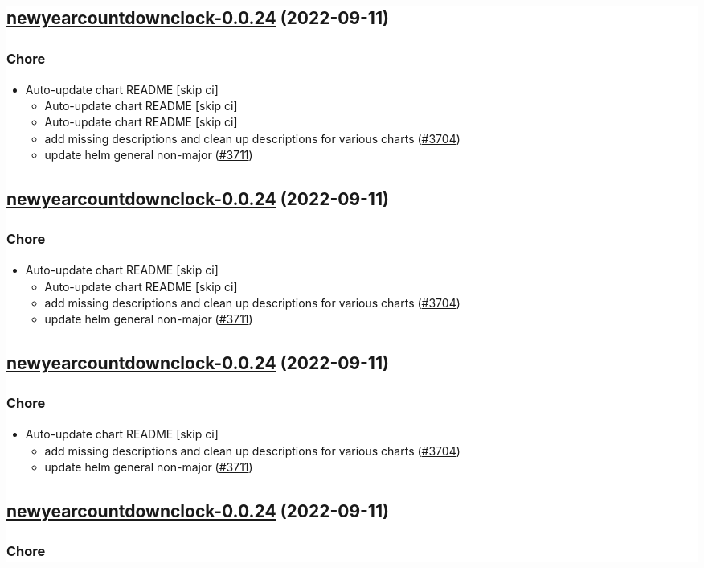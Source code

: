 


## [newyearcountdownclock-0.0.24](https://github.com/truecharts/charts/compare/newyearcountdownclock-0.0.23...newyearcountdownclock-0.0.24) (2022-09-11)

### Chore

- Auto-update chart README [skip ci]
  - Auto-update chart README [skip ci]
  - Auto-update chart README [skip ci]
  - add missing descriptions and clean up descriptions for various charts ([#3704](https://github.com/truecharts/charts/issues/3704))
  - update helm general non-major ([#3711](https://github.com/truecharts/charts/issues/3711))




## [newyearcountdownclock-0.0.24](https://github.com/truecharts/charts/compare/newyearcountdownclock-0.0.23...newyearcountdownclock-0.0.24) (2022-09-11)

### Chore

- Auto-update chart README [skip ci]
  - Auto-update chart README [skip ci]
  - add missing descriptions and clean up descriptions for various charts ([#3704](https://github.com/truecharts/charts/issues/3704))
  - update helm general non-major ([#3711](https://github.com/truecharts/charts/issues/3711))




## [newyearcountdownclock-0.0.24](https://github.com/truecharts/charts/compare/newyearcountdownclock-0.0.23...newyearcountdownclock-0.0.24) (2022-09-11)

### Chore

- Auto-update chart README [skip ci]
  - add missing descriptions and clean up descriptions for various charts ([#3704](https://github.com/truecharts/charts/issues/3704))
  - update helm general non-major ([#3711](https://github.com/truecharts/charts/issues/3711))




## [newyearcountdownclock-0.0.24](https://github.com/truecharts/charts/compare/newyearcountdownclock-0.0.23...newyearcountdownclock-0.0.24) (2022-09-11)

### Chore
